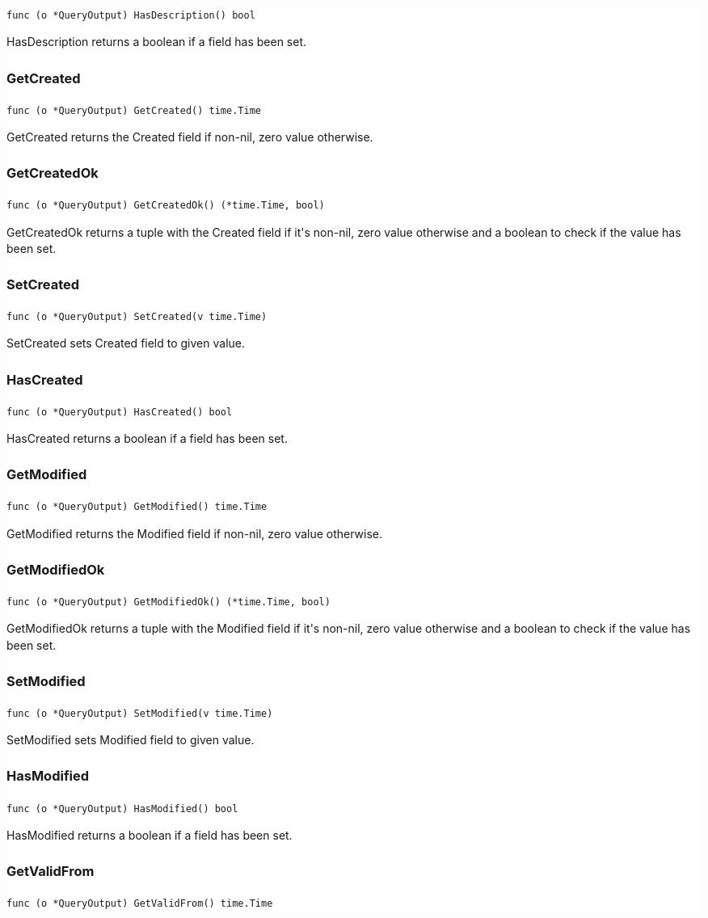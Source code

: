 `func (o *QueryOutput) HasDescription() bool`

HasDescription returns a boolean if a field has been set.

### GetCreated

`func (o *QueryOutput) GetCreated() time.Time`

GetCreated returns the Created field if non-nil, zero value otherwise.

### GetCreatedOk

`func (o *QueryOutput) GetCreatedOk() (*time.Time, bool)`

GetCreatedOk returns a tuple with the Created field if it's non-nil, zero value otherwise
and a boolean to check if the value has been set.

### SetCreated

`func (o *QueryOutput) SetCreated(v time.Time)`

SetCreated sets Created field to given value.

### HasCreated

`func (o *QueryOutput) HasCreated() bool`

HasCreated returns a boolean if a field has been set.

### GetModified

`func (o *QueryOutput) GetModified() time.Time`

GetModified returns the Modified field if non-nil, zero value otherwise.

### GetModifiedOk

`func (o *QueryOutput) GetModifiedOk() (*time.Time, bool)`

GetModifiedOk returns a tuple with the Modified field if it's non-nil, zero value otherwise
and a boolean to check if the value has been set.

### SetModified

`func (o *QueryOutput) SetModified(v time.Time)`

SetModified sets Modified field to given value.

### HasModified

`func (o *QueryOutput) HasModified() bool`

HasModified returns a boolean if a field has been set.

### GetValidFrom

`func (o *QueryOutput) GetValidFrom() time.Time`

